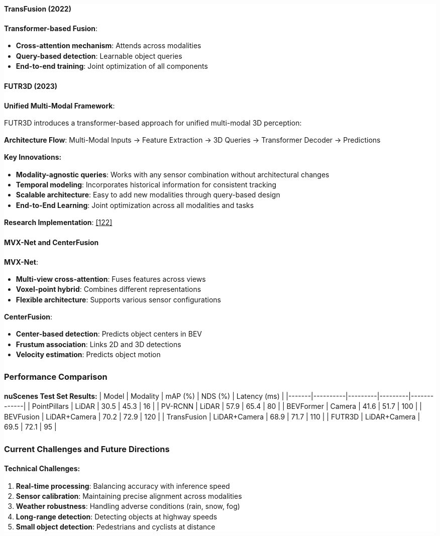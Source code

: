 #### TransFusion (2022)
**Transformer-based Fusion**:
- **Cross-attention mechanism**: Attends across modalities
- **Query-based detection**: Learnable object queries
- **End-to-end training**: Joint optimization of all components

#### FUTR3D (2023)
**Unified Multi-Modal Framework**:

FUTR3D introduces a transformer-based approach for unified multi-modal 3D perception:

**Architecture Flow**: Multi-Modal Inputs → Feature Extraction → 3D Queries → Transformer Decoder → Predictions

**Key Innovations:**
- **Modality-agnostic queries**: Works with any sensor combination without architectural changes
- **Temporal modeling**: Incorporates historical information for consistent tracking
- **Scalable architecture**: Easy to add new modalities through query-based design
- **End-to-End Learning**: Joint optimization across all modalities and tasks

**Research Implementation**: [[122]](https://github.com/Tsinghua-MARS-Lab/futr3d)

#### MVX-Net and CenterFusion
**MVX-Net**:
- **Multi-view cross-attention**: Fuses features across views
- **Voxel-point hybrid**: Combines different representations
- **Flexible architecture**: Supports various sensor configurations

**CenterFusion**:
- **Center-based detection**: Predicts object centers in BEV
- **Frustum association**: Links 2D and 3D detections
- **Velocity estimation**: Predicts object motion

### Performance Comparison

**nuScenes Test Set Results:**
| Model | Modality | mAP (%) | NDS (%) | Latency (ms) |
|-------|----------|---------|---------|-------------|
| PointPillars | LiDAR | 30.5 | 45.3 | 16 |
| PV-RCNN | LiDAR | 57.9 | 65.4 | 80 |
| BEVFormer | Camera | 41.6 | 51.7 | 100 |
| BEVFusion | LiDAR+Camera | 70.2 | 72.9 | 120 |
| TransFusion | LiDAR+Camera | 68.9 | 71.7 | 110 |
| FUTR3D | LiDAR+Camera | 69.5 | 72.1 | 95 |

### Current Challenges and Future Directions

**Technical Challenges:**
1. **Real-time processing**: Balancing accuracy with inference speed
2. **Sensor calibration**: Maintaining precise alignment across modalities
3. **Weather robustness**: Handling adverse conditions (rain, snow, fog)
4. **Long-range detection**: Detecting objects at highway speeds
5. **Small object detection**: Pedestrians and cyclists at distance
